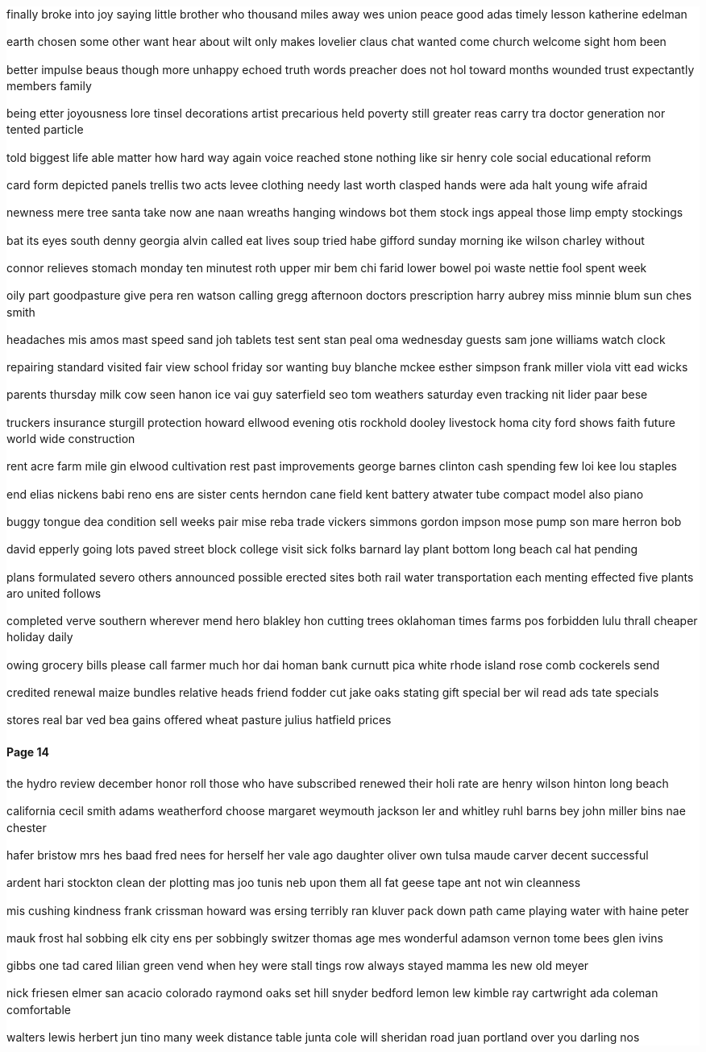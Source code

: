 <p>finally broke into joy saying little brother who thousand miles away wes union peace good adas timely lesson katherine edelman</p>
<p>earth chosen some other want hear about wilt only makes lovelier claus chat wanted come church welcome sight hom been</p>
<p>better impulse beaus though more unhappy echoed truth words preacher does not hol toward months wounded trust expectantly members family</p>
<p>being etter joyousness lore tinsel decorations artist precarious held poverty still greater reas carry tra doctor generation nor tented particle</p>
<p>told biggest life able matter how hard way again voice reached stone nothing like sir henry cole social educational reform</p>
<p>card form depicted panels trellis two acts levee clothing needy last worth clasped hands were ada halt young wife afraid</p>
<p>newness mere tree santa take now ane naan wreaths hanging windows bot them stock ings appeal those limp empty stockings</p>
<p>bat its eyes south denny georgia alvin called eat lives soup tried habe gifford sunday morning ike wilson charley without</p>
<p>connor relieves stomach monday ten minutest roth upper mir bem chi farid lower bowel poi waste nettie fool spent week</p>
<p>oily part goodpasture give pera ren watson calling gregg afternoon doctors prescription harry aubrey miss minnie blum sun ches smith</p>
<p>headaches mis amos mast speed sand joh tablets test sent stan peal oma wednesday guests sam jone williams watch clock</p>
<p>repairing standard visited fair view school friday sor wanting buy blanche mckee esther simpson frank miller viola vitt ead wicks</p>
<p>parents thursday milk cow seen hanon ice vai guy saterfield seo tom weathers saturday even tracking nit lider paar bese</p>
<p>truckers insurance sturgill protection howard ellwood evening otis rockhold dooley livestock homa city ford shows faith future world wide construction</p>
<p>rent acre farm mile gin elwood cultivation rest past improvements george barnes clinton cash spending few loi kee lou staples</p>
<p>end elias nickens babi reno ens are sister cents herndon cane field kent battery atwater tube compact model also piano</p>
<p>buggy tongue dea condition sell weeks pair mise reba trade vickers simmons gordon impson mose pump son mare herron bob</p>
<p>david epperly going lots paved street block college visit sick folks barnard lay plant bottom long beach cal hat pending</p>
<p>plans formulated severo others announced possible erected sites both rail water transportation each menting effected five plants aro united follows</p>
<p>completed verve southern wherever mend hero blakley hon cutting trees oklahoman times farms pos forbidden lulu thrall cheaper holiday daily</p>
<p>owing grocery bills please call farmer much hor dai homan bank curnutt pica white rhode island rose comb cockerels send</p>
<p>credited renewal maize bundles relative heads friend fodder cut jake oaks stating gift special ber wil read ads tate specials</p>
<p>stores real bar ved bea gains offered wheat pasture julius hatfield prices </p></p>
<h4>Page 14</h4>
<p>the hydro review december honor roll those who have subscribed renewed their holi rate are henry wilson hinton long beach</p>
<p>california cecil smith adams weatherford choose margaret weymouth jackson ler and whitley ruhl barns bey john miller bins nae chester</p>
<p>hafer bristow mrs hes baad fred nees for herself her vale ago daughter oliver own tulsa maude carver decent successful</p>
<p>ardent hari stockton clean der plotting mas joo tunis neb upon them all fat geese tape ant not win cleanness</p>
<p>mis cushing kindness frank crissman howard was ersing terribly ran kluver pack down path came playing water with haine peter</p>
<p>mauk frost hal sobbing elk city ens per sobbingly switzer thomas age mes wonderful adamson vernon tome bees glen ivins</p>
<p>gibbs one tad cared lilian green vend when hey were stall tings row always stayed mamma les new old meyer</p>
<p>nick friesen elmer san acacio colorado raymond oaks set hill snyder bedford lemon lew kimble ray cartwright ada coleman comfortable</p>
<p>walters lewis herbert jun tino many week distance table junta cole will sheridan road juan portland over you darling nos</p>